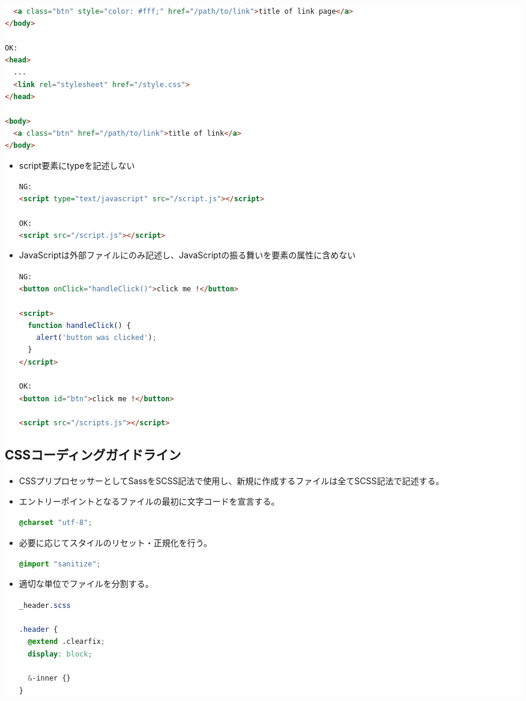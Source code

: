   ```html
    <a class="btn" style="color: #fff;" href="/path/to/link">title of link page</a>
  </body>

  OK:
  <head>
    ...
    <link rel="stylesheet" href="/style.css">
  </head>

  <body>
    <a class="btn" href="/path/to/link">title of link</a>
  </body>
  ```

- script要素にtypeを記述しない
  ```html
  NG:
  <script type="text/javascript" src="/script.js"></script>

  OK:
  <script src="/script.js"></script>
  ```

- JavaScriptは外部ファイルにのみ記述し、JavaScriptの振る舞いを要素の属性に含めない
  ```html
  NG:
  <button onClick="handleClick()">click me !</button>

  <script>
    function handleClick() {
      alert('button was clicked');
    }
  </script>

  OK:
  <button id="btn">click me !</button>

  <script src="/scripts.js"></script>
  ```

## CSSコーディングガイドライン
- CSSプリプロセッサーとしてSassをSCSS記法で使用し、新規に作成するファイルは全てSCSS記法で記述する。

- エントリーポイントとなるファイルの最初に文字コードを宣言する。
  ```css
  @charset "utf-8";
  ```

- 必要に応じてスタイルのリセット・正規化を行う。
  ```css
  @import "sanitize";
  ```

- 適切な単位でファイルを分割する。
  ```css
  _header.scss

  .header {
    @extend .clearfix;
    display: block;

    &-inner {}
  }
  ```
